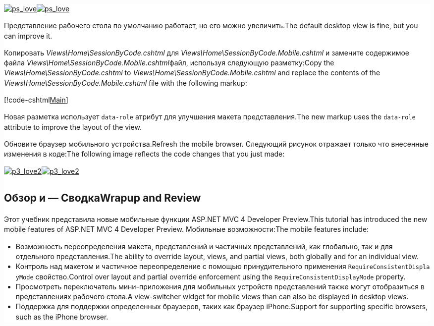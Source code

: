 <span data-ttu-id="5b7dd-351">[![ps_love](aspnet-mvc-4-mobile-features/_static/image57.png)](aspnet-mvc-4-mobile-features/_static/image56.png)</span><span class="sxs-lookup"><span data-stu-id="5b7dd-351">[![ps_love](aspnet-mvc-4-mobile-features/_static/image57.png)](aspnet-mvc-4-mobile-features/_static/image56.png)</span></span>

<span data-ttu-id="5b7dd-352">Представление рабочего стола по умолчанию работает, но его можно увеличить.</span><span class="sxs-lookup"><span data-stu-id="5b7dd-352">The default desktop view is fine, but you can improve it.</span></span>

<span data-ttu-id="5b7dd-353">Копировать *Views\Home\SessionByCode.cshtml* для *Views\Home\SessionByCode.Mobile.cshtml* и замените содержимое файла *Views\Home\SessionByCode.Mobile.cshtml*файл, используя следующую разметку:</span><span class="sxs-lookup"><span data-stu-id="5b7dd-353">Copy the *Views\Home\SessionByCode.cshtml* to *Views\Home\SessionByCode.Mobile.cshtml* and replace the contents of the *Views\Home\SessionByCode.Mobile.cshtml* file with the following markup:</span></span>

[!code-cshtml[Main](aspnet-mvc-4-mobile-features/samples/sample25.cshtml)]

<span data-ttu-id="5b7dd-354">Новая разметка использует `data-role` атрибут для улучшения макета представления.</span><span class="sxs-lookup"><span data-stu-id="5b7dd-354">The new markup uses the `data-role` attribute to improve the layout of the view.</span></span>

<span data-ttu-id="5b7dd-355">Обновите браузер мобильного устройства.</span><span class="sxs-lookup"><span data-stu-id="5b7dd-355">Refresh the mobile browser.</span></span> <span data-ttu-id="5b7dd-356">Следующий рисунок отражает только что внесенные изменения в коде:</span><span class="sxs-lookup"><span data-stu-id="5b7dd-356">The following image reflects the code changes that you just made:</span></span>

<span data-ttu-id="5b7dd-357">[![p3_love2](aspnet-mvc-4-mobile-features/_static/image59.png)](aspnet-mvc-4-mobile-features/_static/image58.png)</span><span class="sxs-lookup"><span data-stu-id="5b7dd-357">[![p3_love2](aspnet-mvc-4-mobile-features/_static/image59.png)](aspnet-mvc-4-mobile-features/_static/image58.png)</span></span>

## <a name="wrapup-and-review"></a><span data-ttu-id="5b7dd-358">Обзор и — Сводка</span><span class="sxs-lookup"><span data-stu-id="5b7dd-358">Wrapup and Review</span></span>

<span data-ttu-id="5b7dd-359">Этот учебник представила новые мобильные функции ASP.NET MVC 4 Developer Preview.</span><span class="sxs-lookup"><span data-stu-id="5b7dd-359">This tutorial has introduced the new mobile features of ASP.NET MVC 4 Developer Preview.</span></span> <span data-ttu-id="5b7dd-360">Мобильные возможности:</span><span class="sxs-lookup"><span data-stu-id="5b7dd-360">The mobile features include:</span></span>

- <span data-ttu-id="5b7dd-361">Возможность переопределения макета, представлений и частичных представлений, как глобально, так и для отдельного представления.</span><span class="sxs-lookup"><span data-stu-id="5b7dd-361">The ability to override layout, views, and partial views, both globally and for an individual view.</span></span>
- <span data-ttu-id="5b7dd-362">Контроль над макетом и частичное переопределение с помощью принудительного применения `RequireConsistentDisplayMode` свойство.</span><span class="sxs-lookup"><span data-stu-id="5b7dd-362">Control over layout and partial override enforcement using the `RequireConsistentDisplayMode` property.</span></span>
- <span data-ttu-id="5b7dd-363">Просмотреть переключатель мини-приложения для мобильных устройств представлений также могут отобразиться в представлениях рабочего стола.</span><span class="sxs-lookup"><span data-stu-id="5b7dd-363">A view-switcher widget for mobile views than can also be displayed in desktop views.</span></span>
- <span data-ttu-id="5b7dd-364">Поддержка для поддержки определенных браузеров, таких как браузер iPhone.</span><span class="sxs-lookup"><span data-stu-id="5b7dd-364">Support for supporting specific browsers, such as the iPhone browser.</span></span>
